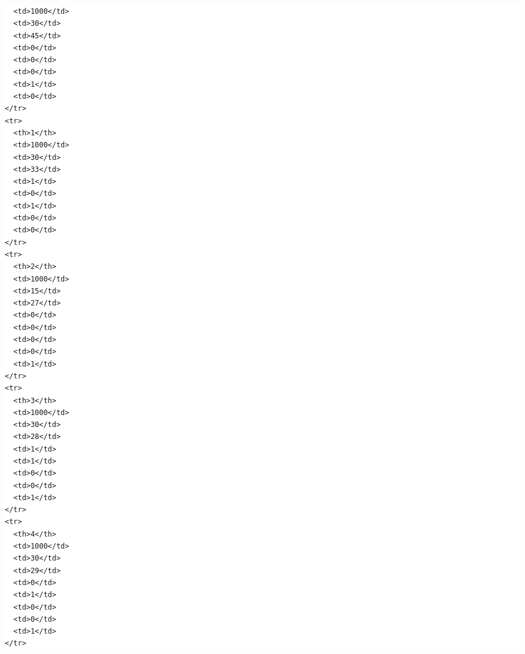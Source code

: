       <td>1000</td>
      <td>30</td>
      <td>45</td>
      <td>0</td>
      <td>0</td>
      <td>0</td>
      <td>1</td>
      <td>0</td>
    </tr>
    <tr>
      <th>1</th>
      <td>1000</td>
      <td>30</td>
      <td>33</td>
      <td>1</td>
      <td>0</td>
      <td>1</td>
      <td>0</td>
      <td>0</td>
    </tr>
    <tr>
      <th>2</th>
      <td>1000</td>
      <td>15</td>
      <td>27</td>
      <td>0</td>
      <td>0</td>
      <td>0</td>
      <td>0</td>
      <td>1</td>
    </tr>
    <tr>
      <th>3</th>
      <td>1000</td>
      <td>30</td>
      <td>28</td>
      <td>1</td>
      <td>1</td>
      <td>0</td>
      <td>0</td>
      <td>1</td>
    </tr>
    <tr>
      <th>4</th>
      <td>1000</td>
      <td>30</td>
      <td>29</td>
      <td>0</td>
      <td>1</td>
      <td>0</td>
      <td>0</td>
      <td>1</td>
    </tr>
  </tbody>
</table>
</div>

